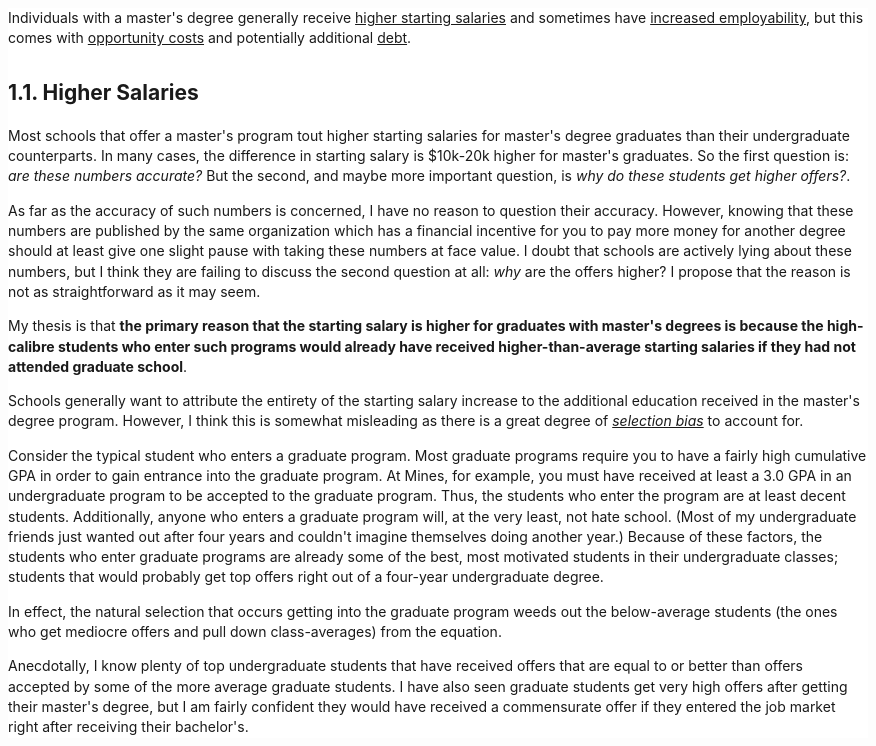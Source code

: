 Individuals with a master's degree generally receive
[higher starting salaries](#11-higher-salaries) and sometimes have
[increased employability](#12-increased-employability), but this comes with
[opportunity costs](#13-opportunity-cost) and potentially additional
[debt](#14-debt).

## 1.1. Higher Salaries

Most schools that offer a master's program tout higher starting salaries for
master's degree graduates than their undergraduate counterparts. In many cases,
the difference in starting salary is $10k-20k higher for master's graduates. So
the first question is: _are these numbers accurate?_ But the second, and maybe
more important question, is _why do these students get higher offers?_.

As far as the accuracy of such numbers is concerned, I have no reason to
question their accuracy. However, knowing that these numbers are published by
the same organization which has a financial incentive for you to pay more money
for another degree should at least give one slight pause with taking these
numbers at face value. I doubt that schools are actively lying about these
numbers, but I think they are failing to discuss the second question at all:
_why_ are the offers higher? I propose that the reason is not as straightforward
as it may seem.

My thesis is that **the primary reason that the starting salary is higher for
graduates with master's degrees is because the high-calibre students who enter
such programs would already have received higher-than-average starting salaries
if they had not attended graduate school**.

Schools generally want to attribute the entirety of the starting salary increase
to the additional education received in the master's degree program. However, I
think this is somewhat misleading as there is a great degree of
[_selection bias_](https://en.wikipedia.org/wiki/Selection_bias) to account for.

Consider the typical student who enters a graduate program. Most graduate
programs require you to have a fairly high cumulative GPA in order to gain
entrance into the graduate program. At Mines, for example, you must have
received at least a 3.0 GPA in an undergraduate program to be accepted to the
graduate program. Thus, the students who enter the program are at least decent
students. Additionally, anyone who enters a graduate program will, at the very
least, not hate school. (Most of my undergraduate friends just wanted out after
four years and couldn't imagine themselves doing another year.) Because of these
factors, the students who enter graduate programs are already some of the best,
most motivated students in their undergraduate classes; students that would
probably get top offers right out of a four-year undergraduate degree.

In effect, the natural selection that occurs getting into the graduate program
weeds out the below-average students (the ones who get mediocre offers and pull
down class-averages) from the equation.

Anecdotally, I know plenty of top undergraduate students that have received
offers that are equal to or better than offers accepted by some of the more
average graduate students. I have also seen graduate students get very high
offers after getting their master's degree, but I am fairly confident they would
have received a commensurate offer if they entered the job market right after
receiving their bachelor's.
